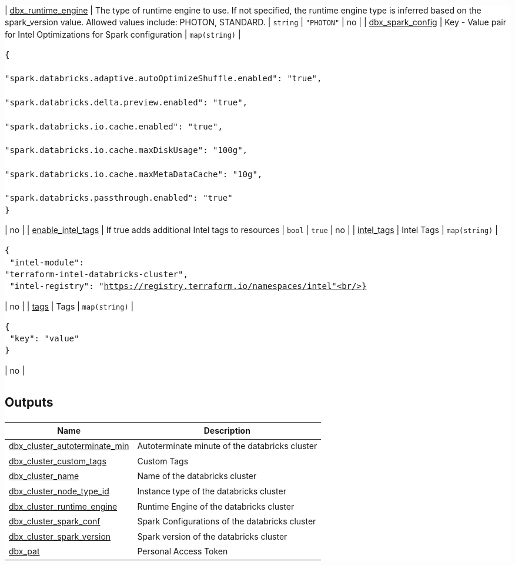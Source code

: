 | <a name="input_dbx_runtime_engine"></a> [dbx\_runtime\_engine](#input\_dbx\_runtime\_engine) | The type of runtime engine to use. If not specified, the runtime engine type is inferred based on the spark\_version value. Allowed values include: PHOTON, STANDARD. | `string` | `"PHOTON"` | no |
| <a name="input_dbx_spark_config"></a> [dbx\_spark\_config](#input\_dbx\_spark\_config) | Key - Value pair for Intel Optimizations for Spark configuration | `map(string)` | <pre>{<br/>  "spark.databricks.adaptive.autoOptimizeShuffle.enabled": "true",<br/>  "spark.databricks.delta.preview.enabled": "true",<br/>  "spark.databricks.io.cache.enabled": "true",<br/>  "spark.databricks.io.cache.maxDiskUsage": "100g",<br/>  "spark.databricks.io.cache.maxMetaDataCache": "10g",<br/>  "spark.databricks.passthrough.enabled": "true"<br/>}</pre> | no |
| <a name="input_enable_intel_tags"></a> [enable\_intel\_tags](#input\_enable\_intel\_tags) | If true adds additional Intel tags to resources | `bool` | `true` | no |
| <a name="input_intel_tags"></a> [intel\_tags](#input\_intel\_tags) | Intel Tags | `map(string)` | <pre>{<br/>  "intel-module": "terraform-intel-databricks-cluster",<br/>  "intel-registry": "https://registry.terraform.io/namespaces/intel"<br/>}</pre> | no |
| <a name="input_tags"></a> [tags](#input\_tags) | Tags | `map(string)` | <pre>{<br/>  "key": "value"<br/>}</pre> | no |

## Outputs

| Name | Description |
|------|-------------|
| <a name="output_dbx_cluster_autoterminate_min"></a> [dbx\_cluster\_autoterminate\_min](#output\_dbx\_cluster\_autoterminate\_min) | Autoterminate minute of the databricks cluster |
| <a name="output_dbx_cluster_custom_tags"></a> [dbx\_cluster\_custom\_tags](#output\_dbx\_cluster\_custom\_tags) | Custom Tags |
| <a name="output_dbx_cluster_name"></a> [dbx\_cluster\_name](#output\_dbx\_cluster\_name) | Name of the databricks cluster |
| <a name="output_dbx_cluster_node_type_id"></a> [dbx\_cluster\_node\_type\_id](#output\_dbx\_cluster\_node\_type\_id) | Instance type of the databricks cluster |
| <a name="output_dbx_cluster_runtime_engine"></a> [dbx\_cluster\_runtime\_engine](#output\_dbx\_cluster\_runtime\_engine) | Runtime Engine of the databricks cluster |
| <a name="output_dbx_cluster_spark_conf"></a> [dbx\_cluster\_spark\_conf](#output\_dbx\_cluster\_spark\_conf) | Spark Configurations of the databricks cluster |
| <a name="output_dbx_cluster_spark_version"></a> [dbx\_cluster\_spark\_version](#output\_dbx\_cluster\_spark\_version) | Spark version of the databricks cluster |
| <a name="output_dbx_pat"></a> [dbx\_pat](#output\_dbx\_pat) | Personal Access Token |
